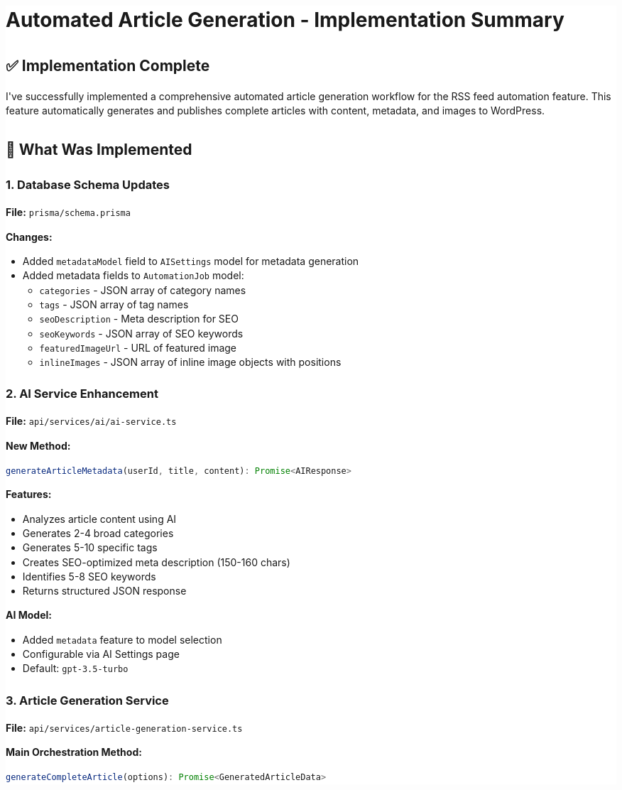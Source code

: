# Automated Article Generation - Implementation Summary

## ✅ Implementation Complete

I've successfully implemented a comprehensive automated article generation workflow for the RSS feed automation feature. This feature automatically generates and publishes complete articles with content, metadata, and images to WordPress.

## 🎯 What Was Implemented

### 1. Database Schema Updates

**File:** `prisma/schema.prisma`

**Changes:**
- Added `metadataModel` field to `AISettings` model for metadata generation
- Added metadata fields to `AutomationJob` model:
  - `categories` - JSON array of category names
  - `tags` - JSON array of tag names
  - `seoDescription` - Meta description for SEO
  - `seoKeywords` - JSON array of SEO keywords
  - `featuredImageUrl` - URL of featured image
  - `inlineImages` - JSON array of inline image objects with positions

### 2. AI Service Enhancement

**File:** `api/services/ai/ai-service.ts`

**New Method:**
```typescript
generateArticleMetadata(userId, title, content): Promise<AIResponse>
```

**Features:**
- Analyzes article content using AI
- Generates 2-4 broad categories
- Generates 5-10 specific tags
- Creates SEO-optimized meta description (150-160 chars)
- Identifies 5-8 SEO keywords
- Returns structured JSON response

**AI Model:**
- Added `metadata` feature to model selection
- Configurable via AI Settings page
- Default: `gpt-3.5-turbo`

### 3. Article Generation Service

**File:** `api/services/article-generation-service.ts`

**Main Orchestration Method:**
```typescript
generateCompleteArticle(options): Promise<GeneratedArticleData>
```
